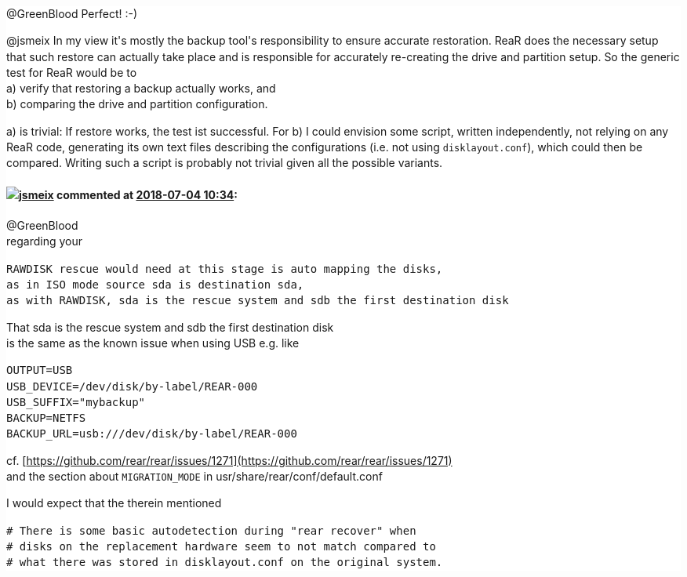 @GreenBlood Perfect! :-)

@jsmeix In my view it's mostly the backup tool's responsibility to
ensure accurate restoration. ReaR does the necessary setup that such
restore can actually take place and is responsible for accurately
re-creating the drive and partition setup. So the generic test for ReaR
would be to  
a) verify that restoring a backup actually works, and  
b) comparing the drive and partition configuration.

a) is trivial: If restore works, the test ist successful. For b) I could
envision some script, written independently, not relying on any ReaR
code, generating its own text files describing the configurations (i.e.
not using `disklayout.conf`), which could then be compared. Writing such
a script is probably not trivial given all the possible variants.

#### <img src="https://avatars.githubusercontent.com/u/1788608?u=925fc54e2ce01551392622446ece427f51e2f0ce&v=4" width="50">[jsmeix](https://github.com/jsmeix) commented at [2018-07-04 10:34](https://github.com/rear/rear/pull/1850#issuecomment-402439303):

@GreenBlood  
regarding your

<pre>
RAWDISK rescue would need at this stage is auto mapping the disks,
as in ISO mode source sda is destination sda,
as with RAWDISK, sda is the rescue system and sdb the first destination disk
</pre>

That sda is the rescue system and sdb the first destination disk  
is the same as the known issue when using USB e.g. like

<pre>
OUTPUT=USB
USB_DEVICE=/dev/disk/by-label/REAR-000
USB_SUFFIX="mybackup"
BACKUP=NETFS
BACKUP_URL=usb:///dev/disk/by-label/REAR-000
</pre>

cf.
[https://github.com/rear/rear/issues/1271](https://github.com/rear/rear/issues/1271)  
and the section about `MIGRATION_MODE` in
usr/share/rear/conf/default.conf

I would expect that the therein mentioned

<pre>
# There is some basic autodetection during "rear recover" when
# disks on the replacement hardware seem to not match compared to
# what there was stored in disklayout.conf on the original system.
</pre>
